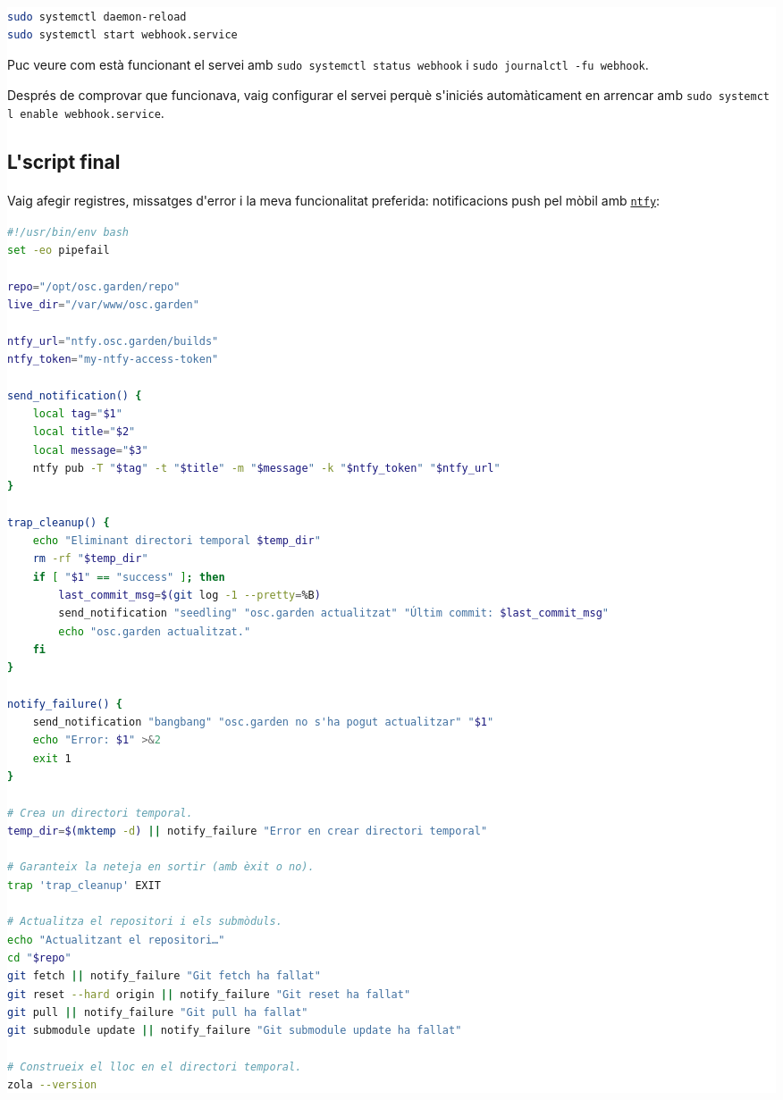 ```bash
sudo systemctl daemon-reload
sudo systemctl start webhook.service
```

Puc veure com està funcionant el servei amb `sudo systemctl status webhook` i `sudo journalctl -fu webhook`.

Després de comprovar que funcionava, vaig configurar el servei perquè s'iniciés automàticament en arrencar amb `sudo systemctl enable webhook.service`.

## L'script final

Vaig afegir registres, missatges d'error i la meva funcionalitat preferida: notificacions push pel mòbil amb [`ntfy`](https://ntfy.sh/):

```bash
#!/usr/bin/env bash
set -eo pipefail

repo="/opt/osc.garden/repo"
live_dir="/var/www/osc.garden"

ntfy_url="ntfy.osc.garden/builds"
ntfy_token="my-ntfy-access-token"

send_notification() {
    local tag="$1"
    local title="$2"
    local message="$3"
    ntfy pub -T "$tag" -t "$title" -m "$message" -k "$ntfy_token" "$ntfy_url"
}

trap_cleanup() {
    echo "Eliminant directori temporal $temp_dir"
    rm -rf "$temp_dir"
    if [ "$1" == "success" ]; then
        last_commit_msg=$(git log -1 --pretty=%B)
        send_notification "seedling" "osc.garden actualitzat" "Últim commit: $last_commit_msg"
        echo "osc.garden actualitzat."
    fi
}

notify_failure() {
    send_notification "bangbang" "osc.garden no s'ha pogut actualitzar" "$1"
    echo "Error: $1" >&2
    exit 1
}

# Crea un directori temporal.
temp_dir=$(mktemp -d) || notify_failure "Error en crear directori temporal"

# Garanteix la neteja en sortir (amb èxit o no).
trap 'trap_cleanup' EXIT

# Actualitza el repositori i els submòduls.
echo "Actualitzant el repositori…"
cd "$repo"
git fetch || notify_failure "Git fetch ha fallat"
git reset --hard origin || notify_failure "Git reset ha fallat"
git pull || notify_failure "Git pull ha fallat"
git submodule update || notify_failure "Git submodule update ha fallat"

# Construeix el lloc en el directori temporal.
zola --version
```

[^1]: Oracle va eliminar el meu compte de Free Tier sense avís, explicació o recurs (una pràctica habitual, sembla). Ara estic allotjant el lloc en una instància de Vultr assequible i fiable que tinc des de fa més de sis anys. Si vols provar Vultr, aquí tens [el meu enllaç de registre de referència](https://www.vultr.com/?ref=7123709), que et dona $100 en crèdit, mentre jo rebo $10.
